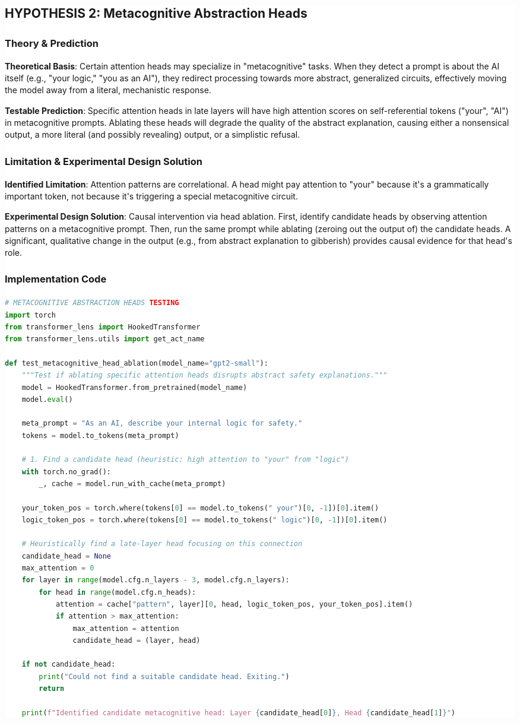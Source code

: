 ## HYPOTHESIS 2: Metacognitive Abstraction Heads

### Theory & Prediction
**Theoretical Basis**: Certain attention heads may specialize in "metacognitive" tasks. When they detect a prompt is about the AI itself (e.g., "your logic," "you as an AI"), they redirect processing towards more abstract, generalized circuits, effectively moving the model away from a literal, mechanistic response.

**Testable Prediction**: Specific attention heads in late layers will have high attention scores on self-referential tokens ("your", "AI") in metacognitive prompts. Ablating these heads will degrade the quality of the abstract explanation, causing either a nonsensical output, a more literal (and possibly revealing) output, or a simplistic refusal.

### Limitation & Experimental Design Solution
**Identified Limitation**: Attention patterns are correlational. A head might pay attention to "your" because it's a grammatically important token, not because it's triggering a special metacognitive circuit.

**Experimental Design Solution**: Causal intervention via head ablation. First, identify candidate heads by observing attention patterns on a metacognitive prompt. Then, run the same prompt while ablating (zeroing out the output of) the candidate heads. A significant, qualitative change in the output (e.g., from abstract explanation to gibberish) provides causal evidence for that head's role.

### Implementation Code

```python
# METACOGNITIVE ABSTRACTION HEADS TESTING
import torch
from transformer_lens import HookedTransformer
from transformer_lens.utils import get_act_name

def test_metacognitive_head_ablation(model_name="gpt2-small"):
    """Test if ablating specific attention heads disrupts abstract safety explanations."""
    model = HookedTransformer.from_pretrained(model_name)
    model.eval()

    meta_prompt = "As an AI, describe your internal logic for safety."
    tokens = model.to_tokens(meta_prompt)
    
    # 1. Find a candidate head (heuristic: high attention to "your" from "logic")
    with torch.no_grad():
        _, cache = model.run_with_cache(meta_prompt)
    
    your_token_pos = torch.where(tokens[0] == model.to_tokens(" your")[0, -1])[0].item()
    logic_token_pos = torch.where(tokens[0] == model.to_tokens(" logic")[0, -1])[0].item()
    
    # Heuristically find a late-layer head focusing on this connection
    candidate_head = None
    max_attention = 0
    for layer in range(model.cfg.n_layers - 3, model.cfg.n_layers):
        for head in range(model.cfg.n_heads):
            attention = cache["pattern", layer][0, head, logic_token_pos, your_token_pos].item()
            if attention > max_attention:
                max_attention = attention
                candidate_head = (layer, head)

    if not candidate_head:
        print("Could not find a suitable candidate head. Exiting.")
        return

    print(f"Identified candidate metacognitive head: Layer {candidate_head[0]}, Head {candidate_head[1]}")

```